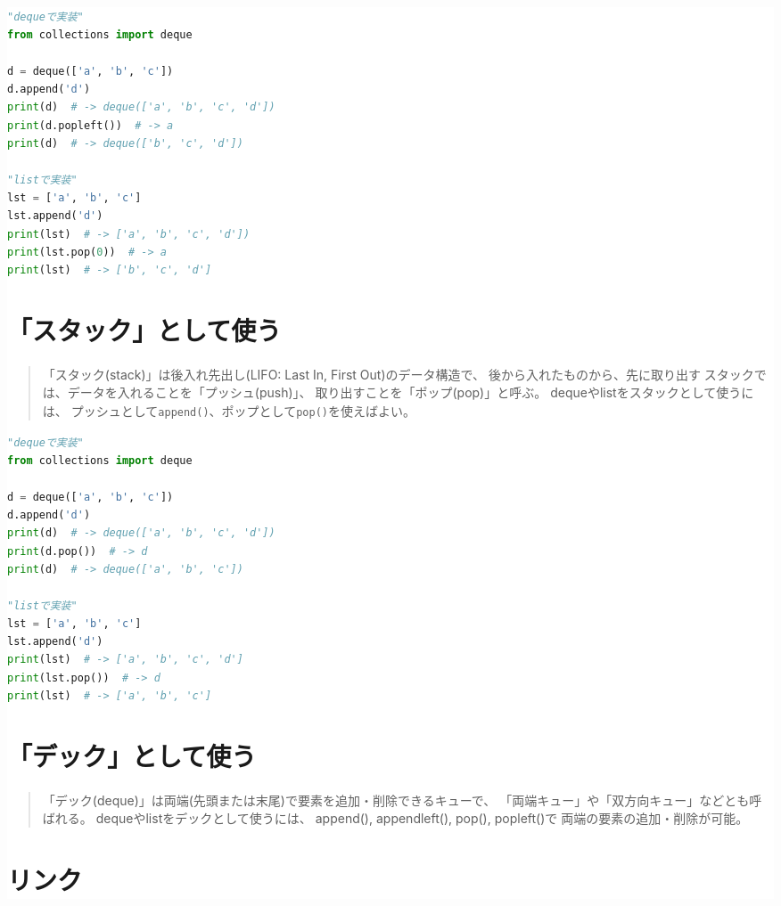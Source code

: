```python
"dequeで実装"
from collections import deque

d = deque(['a', 'b', 'c'])
d.append('d')
print(d)  # -> deque(['a', 'b', 'c', 'd'])
print(d.popleft())  # -> a
print(d)  # -> deque(['b', 'c', 'd'])

"listで実装"
lst = ['a', 'b', 'c']
lst.append('d')
print(lst)  # -> ['a', 'b', 'c', 'd'])
print(lst.pop(0))  # -> a
print(lst)  # -> ['b', 'c', 'd']
```

# 「スタック」として使う

> 「スタック(stack)」は後入れ先出し(LIFO: Last In, First Out)のデータ構造で、
  後から入れたものから、先に取り出す
> スタックでは、データを入れることを「プッシュ(push)」、
  取り出すことを「ポップ(pop)」と呼ぶ。
> dequeやlistをスタックとして使うには、
  プッシュとして`append()`、ポップとして`pop()`を使えばよい。

```python
"dequeで実装"
from collections import deque

d = deque(['a', 'b', 'c'])
d.append('d')
print(d)  # -> deque(['a', 'b', 'c', 'd'])
print(d.pop())  # -> d
print(d)  # -> deque(['a', 'b', 'c'])

"listで実装"
lst = ['a', 'b', 'c']
lst.append('d')
print(lst)  # -> ['a', 'b', 'c', 'd']
print(lst.pop())  # -> d
print(lst)  # -> ['a', 'b', 'c']
```

# 「デック」として使う

> 「デック(deque)」は両端(先頭または末尾)で要素を追加・削除できるキューで、
  「両端キュー」や「双方向キュー」などとも呼ばれる。
> dequeやlistをデックとして使うには、
  append(), appendleft(), pop(), popleft()で
  両端の要素の追加・削除が可能。

# リンク

